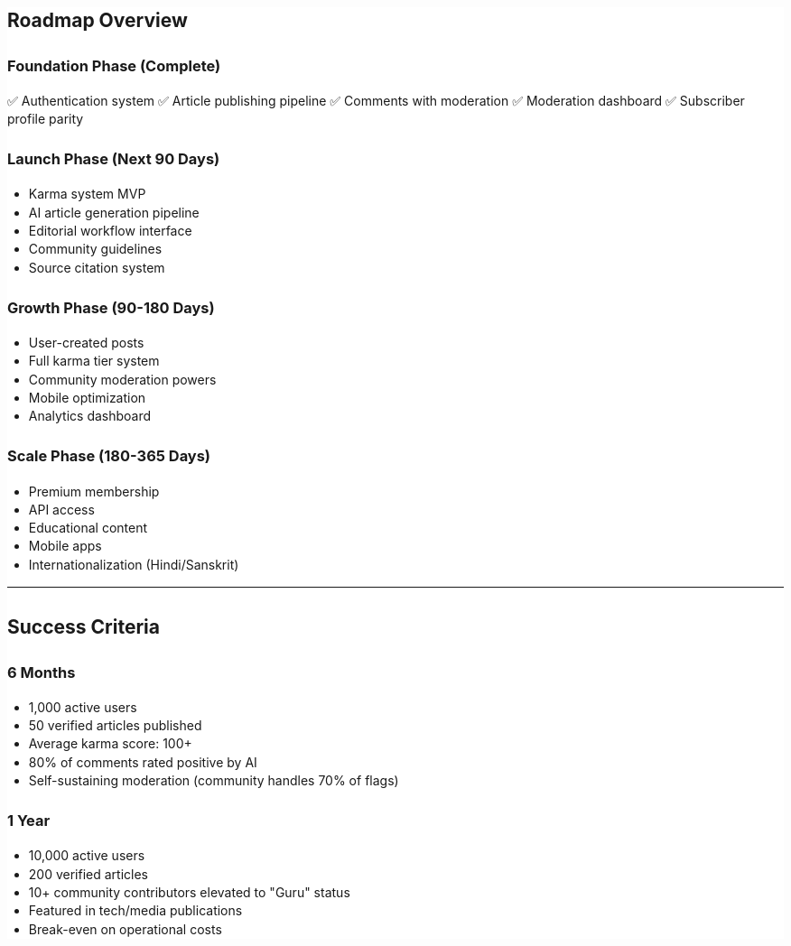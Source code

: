 
## Roadmap Overview

### Foundation Phase (Complete)
✅ Authentication system
✅ Article publishing pipeline
✅ Comments with moderation
✅ Moderation dashboard
✅ Subscriber profile parity

### Launch Phase (Next 90 Days)
- Karma system MVP
- AI article generation pipeline
- Editorial workflow interface
- Community guidelines
- Source citation system

### Growth Phase (90-180 Days)
- User-created posts
- Full karma tier system
- Community moderation powers
- Mobile optimization
- Analytics dashboard

### Scale Phase (180-365 Days)
- Premium membership
- API access
- Educational content
- Mobile apps
- Internationalization (Hindi/Sanskrit)

---

## Success Criteria

### 6 Months
- 1,000 active users
- 50 verified articles published
- Average karma score: 100+
- 80% of comments rated positive by AI
- Self-sustaining moderation (community handles 70% of flags)

### 1 Year
- 10,000 active users
- 200 verified articles
- 10+ community contributors elevated to "Guru" status
- Featured in tech/media publications
- Break-even on operational costs
